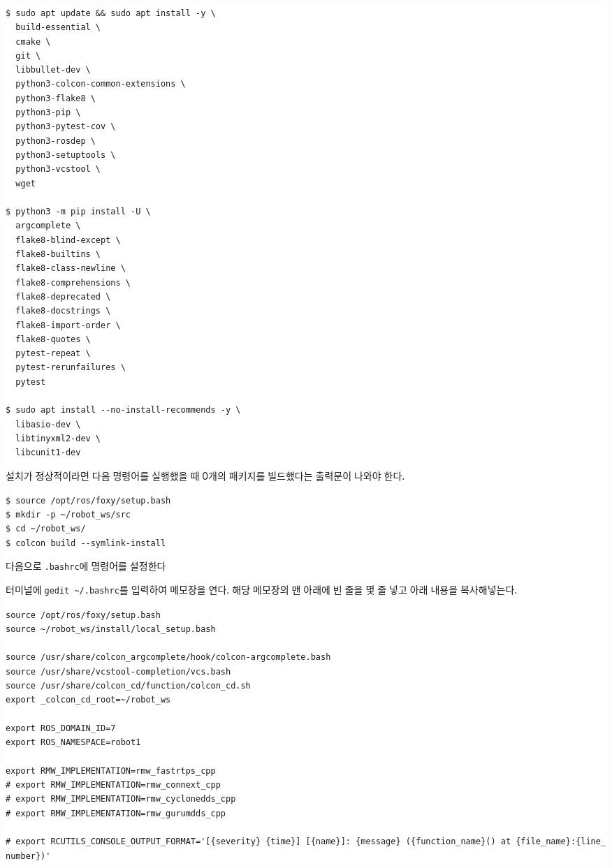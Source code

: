 ```shell
$ sudo apt update && sudo apt install -y \
  build-essential \
  cmake \
  git \
  libbullet-dev \
  python3-colcon-common-extensions \
  python3-flake8 \
  python3-pip \
  python3-pytest-cov \
  python3-rosdep \
  python3-setuptools \
  python3-vcstool \
  wget

$ python3 -m pip install -U \
  argcomplete \
  flake8-blind-except \
  flake8-builtins \
  flake8-class-newline \
  flake8-comprehensions \
  flake8-deprecated \
  flake8-docstrings \
  flake8-import-order \
  flake8-quotes \
  pytest-repeat \
  pytest-rerunfailures \
  pytest

$ sudo apt install --no-install-recommends -y \
  libasio-dev \
  libtinyxml2-dev \
  libcunit1-dev
```

설치가 정상적이라면 다음 명령어를 실행했을 때 0개의 패키지를 빌드했다는 출력문이 나와야 한다.

```shell
$ source /opt/ros/foxy/setup.bash
$ mkdir -p ~/robot_ws/src
$ cd ~/robot_ws/
$ colcon build --symlink-install
```

다음으로 `.bashrc`에 명령어를 설정한다

터미널에 `gedit ~/.bashrc`를 입력하여 메모장을 연다. 해당 메모장의 맨 아래에 빈 줄을 몇 줄 넣고 아래 내용을 복사해넣는다.

```shell
source /opt/ros/foxy/setup.bash
source ~/robot_ws/install/local_setup.bash

source /usr/share/colcon_argcomplete/hook/colcon-argcomplete.bash
source /usr/share/vcstool-completion/vcs.bash
source /usr/share/colcon_cd/function/colcon_cd.sh
export _colcon_cd_root=~/robot_ws

export ROS_DOMAIN_ID=7
export ROS_NAMESPACE=robot1

export RMW_IMPLEMENTATION=rmw_fastrtps_cpp
# export RMW_IMPLEMENTATION=rmw_connext_cpp
# export RMW_IMPLEMENTATION=rmw_cyclonedds_cpp
# export RMW_IMPLEMENTATION=rmw_gurumdds_cpp

# export RCUTILS_CONSOLE_OUTPUT_FORMAT='[{severity} {time}] [{name}]: {message} ({function_name}() at {file_name}:{line_number})'
```